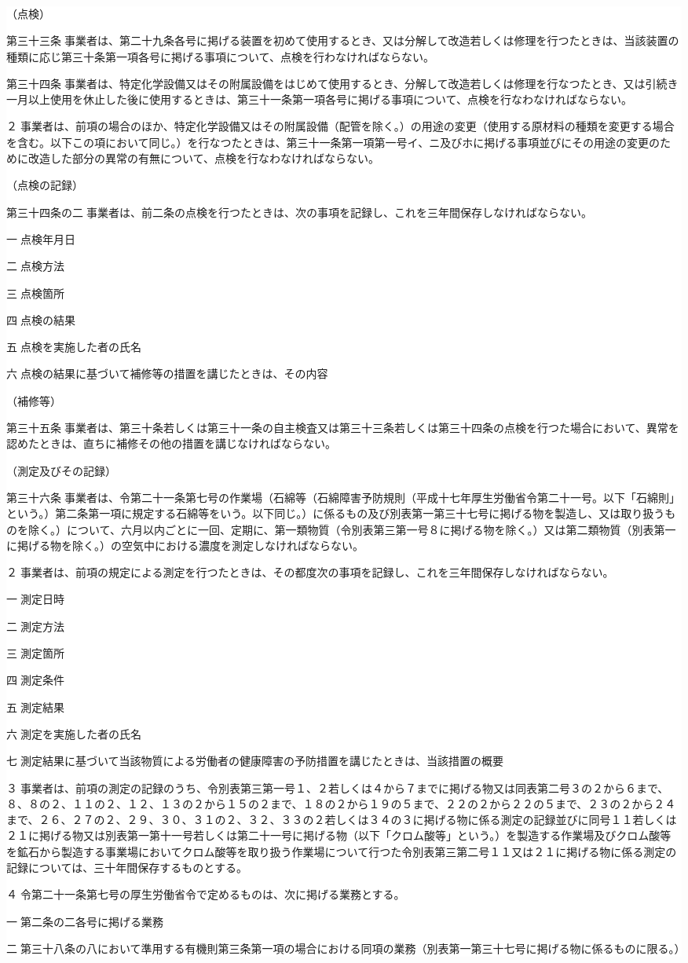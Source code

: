 （点検）

第三十三条 事業者は、第二十九条各号に掲げる装置を初めて使用するとき、又は分解して改造若しくは修理を行つたときは、当該装置の種類に応じ第三十条第一項各号に掲げる事項について、点検を行わなければならない。

第三十四条 事業者は、特定化学設備又はその附属設備をはじめて使用するとき、分解して改造若しくは修理を行なつたとき、又は引続き一月以上使用を休止した後に使用するときは、第三十一条第一項各号に掲げる事項について、点検を行なわなければならない。

２ 事業者は、前項の場合のほか、特定化学設備又はその附属設備（配管を除く。）の用途の変更（使用する原材料の種類を変更する場合を含む。以下この項において同じ。）を行なつたときは、第三十一条第一項第一号イ、ニ及びホに掲げる事項並びにその用途の変更のために改造した部分の異常の有無について、点検を行なわなければならない。

（点検の記録）

第三十四条の二 事業者は、前二条の点検を行つたときは、次の事項を記録し、これを三年間保存しなければならない。

一 点検年月日

二 点検方法

三 点検箇所

四 点検の結果

五 点検を実施した者の氏名

六 点検の結果に基づいて補修等の措置を講じたときは、その内容

（補修等）

第三十五条 事業者は、第三十条若しくは第三十一条の自主検査又は第三十三条若しくは第三十四条の点検を行つた場合において、異常を認めたときは、直ちに補修その他の措置を講じなければならない。

（測定及びその記録）

第三十六条 事業者は、令第二十一条第七号の作業場（石綿等（石綿障害予防規則（平成十七年厚生労働省令第二十一号。以下「石綿則」という。）第二条第一項に規定する石綿等をいう。以下同じ。）に係るもの及び別表第一第三十七号に掲げる物を製造し、又は取り扱うものを除く。）について、六月以内ごとに一回、定期に、第一類物質（令別表第三第一号８に掲げる物を除く。）又は第二類物質（別表第一に掲げる物を除く。）の空気中における濃度を測定しなければならない。

２ 事業者は、前項の規定による測定を行つたときは、その都度次の事項を記録し、これを三年間保存しなければならない。

一 測定日時

二 測定方法

三 測定箇所

四 測定条件

五 測定結果

六 測定を実施した者の氏名

七 測定結果に基づいて当該物質による労働者の健康障害の予防措置を講じたときは、当該措置の概要

３ 事業者は、前項の測定の記録のうち、令別表第三第一号１、２若しくは４から７までに掲げる物又は同表第二号３の２から６まで、８、８の２、１１の２、１２、１３の２から１５の２まで、１８の２から１９の５まで、２２の２から２２の５まで、２３の２から２４まで、２６、２７の２、２９、３０、３１の２、３２、３３の２若しくは３４の３に掲げる物に係る測定の記録並びに同号１１若しくは２１に掲げる物又は別表第一第十一号若しくは第二十一号に掲げる物（以下「クロム酸等」という。）を製造する作業場及びクロム酸等を鉱石から製造する事業場においてクロム酸等を取り扱う作業場について行つた令別表第三第二号１１又は２１に掲げる物に係る測定の記録については、三十年間保存するものとする。

４ 令第二十一条第七号の厚生労働省令で定めるものは、次に掲げる業務とする。

一 第二条の二各号に掲げる業務

二 第三十八条の八において準用する有機則第三条第一項の場合における同項の業務（別表第一第三十七号に掲げる物に係るものに限る。）
